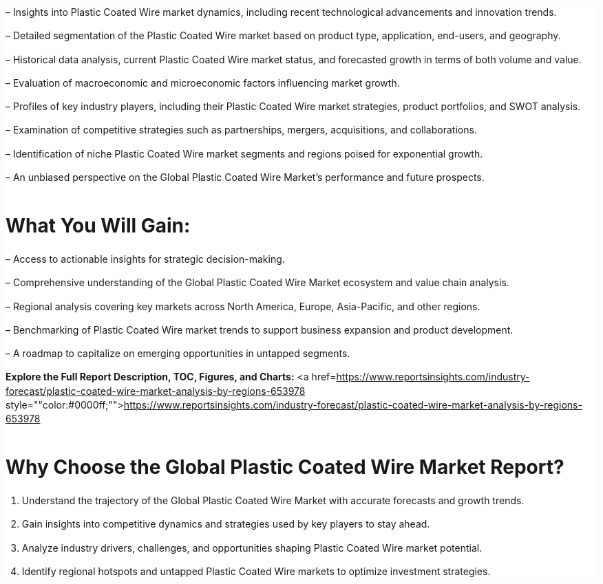 – Insights into Plastic Coated Wire market dynamics, including recent technological advancements and innovation trends.

– Detailed segmentation of the Plastic Coated Wire market based on product type, application, end-users, and geography.

– Historical data analysis, current Plastic Coated Wire market status, and forecasted growth in terms of both volume and value.

– Evaluation of macroeconomic and microeconomic factors influencing market growth.

– Profiles of key industry players, including their Plastic Coated Wire market strategies, product portfolios, and SWOT analysis.

– Examination of competitive strategies such as partnerships, mergers, acquisitions, and collaborations.

– Identification of niche Plastic Coated Wire market segments and regions poised for exponential growth.

– An unbiased perspective on the Global Plastic Coated Wire Market’s performance and future prospects.

# <strong>What You Will Gain:</strong>

– Access to actionable insights for strategic decision-making.

– Comprehensive understanding of the Global Plastic Coated Wire Market ecosystem and value chain analysis.

– Regional analysis covering key markets across North America, Europe, Asia-Pacific, and other regions.

– Benchmarking of Plastic Coated Wire market trends to support business expansion and product development.

– A roadmap to capitalize on emerging opportunities in untapped segments.

<strong>Explore the Full Report Description, TOC, Figures, and Charts:</strong>
<a href=https://www.reportsinsights.com/industry-forecast/plastic-coated-wire-market-analysis-by-regions-653978 style=""color:#0000ff;"">https://www.reportsinsights.com/industry-forecast/plastic-coated-wire-market-analysis-by-regions-653978</a>

# <strong>Why Choose the Global Plastic Coated Wire Market Report?</strong>

1. Understand the trajectory of the Global Plastic Coated Wire Market with accurate forecasts and growth trends.

2. Gain insights into competitive dynamics and strategies used by key players to stay ahead.

3. Analyze industry drivers, challenges, and opportunities shaping Plastic Coated Wire market potential.

4. Identify regional hotspots and untapped Plastic Coated Wire markets to optimize investment strategies.

